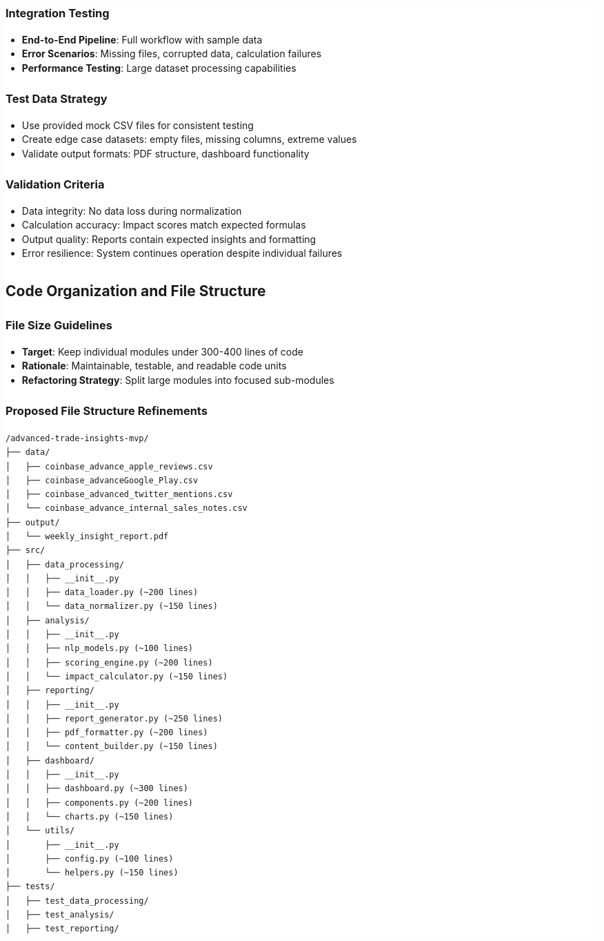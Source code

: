### Integration Testing
- **End-to-End Pipeline**: Full workflow with sample data
- **Error Scenarios**: Missing files, corrupted data, calculation failures
- **Performance Testing**: Large dataset processing capabilities

### Test Data Strategy
- Use provided mock CSV files for consistent testing
- Create edge case datasets: empty files, missing columns, extreme values
- Validate output formats: PDF structure, dashboard functionality

### Validation Criteria
- Data integrity: No data loss during normalization
- Calculation accuracy: Impact scores match expected formulas
- Output quality: Reports contain expected insights and formatting
- Error resilience: System continues operation despite individual failures

## Code Organization and File Structure

### File Size Guidelines
- **Target**: Keep individual modules under 300-400 lines of code
- **Rationale**: Maintainable, testable, and readable code units
- **Refactoring Strategy**: Split large modules into focused sub-modules

### Proposed File Structure Refinements

```
/advanced-trade-insights-mvp/
├── data/
│   ├── coinbase_advance_apple_reviews.csv
│   ├── coinbase_advanceGoogle_Play.csv
│   ├── coinbase_advanced_twitter_mentions.csv
│   └── coinbase_advance_internal_sales_notes.csv
├── output/
│   └── weekly_insight_report.pdf
├── src/
│   ├── data_processing/
│   │   ├── __init__.py
│   │   ├── data_loader.py (~200 lines)
│   │   └── data_normalizer.py (~150 lines)
│   ├── analysis/
│   │   ├── __init__.py
│   │   ├── nlp_models.py (~100 lines)
│   │   ├── scoring_engine.py (~200 lines)
│   │   └── impact_calculator.py (~150 lines)
│   ├── reporting/
│   │   ├── __init__.py
│   │   ├── report_generator.py (~250 lines)
│   │   ├── pdf_formatter.py (~200 lines)
│   │   └── content_builder.py (~150 lines)
│   ├── dashboard/
│   │   ├── __init__.py
│   │   ├── dashboard.py (~300 lines)
│   │   ├── components.py (~200 lines)
│   │   └── charts.py (~150 lines)
│   └── utils/
│       ├── __init__.py
│       ├── config.py (~100 lines)
│       └── helpers.py (~150 lines)
├── tests/
│   ├── test_data_processing/
│   ├── test_analysis/
│   ├── test_reporting/
```